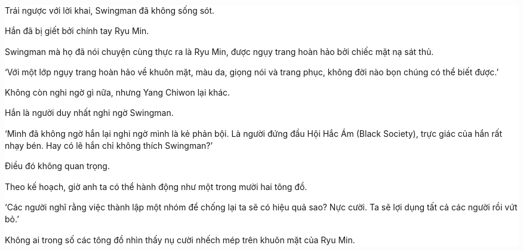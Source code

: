 Trái ngược với lời khai, Swingman đã không sống sót.

Hắn đã bị giết bởi chính tay Ryu Min.

Swingman mà họ đã nói chuyện cùng thực ra là Ryu Min, được ngụy trang hoàn hảo bởi chiếc mặt nạ sát thủ.

‘Với một lớp ngụy trang hoàn hảo về khuôn mặt, màu da, giọng nói và trang phục, không đời nào bọn chúng có thể biết được.’

Không còn nghi ngờ gì nữa, nhưng Yang Chiwon lại khác.

Hắn là người duy nhất nghi ngờ Swingman.

‘Mình đã không ngờ hắn lại nghi ngờ mình là kẻ phản bội. Là người đứng đầu Hội Hắc Ám (Black Society), trực giác của hắn rất nhạy bén. Hay có lẽ hắn chỉ không thích Swingman?’

Điều đó không quan trọng.

Theo kế hoạch, giờ anh ta có thể hành động như một trong mười hai tông đồ.

‘Các người nghĩ rằng việc thành lập một nhóm để chống lại ta sẽ có hiệu quả sao? Nực cười. Ta sẽ lợi dụng tất cả các người rồi vứt bỏ.’

Không ai trong số các tông đồ nhìn thấy nụ cười nhếch mép trên khuôn mặt của Ryu Min.